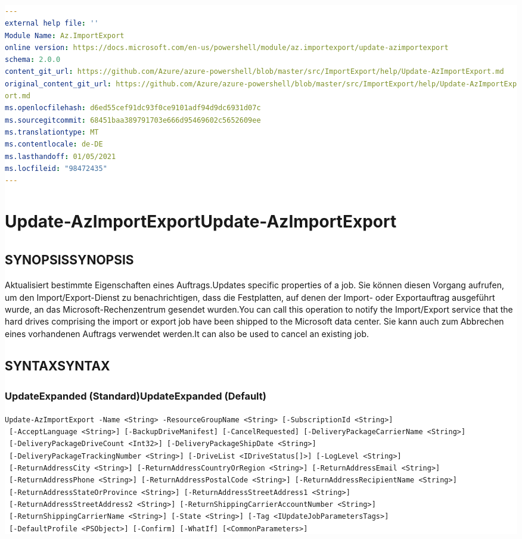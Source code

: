 ```yaml
---
external help file: ''
Module Name: Az.ImportExport
online version: https://docs.microsoft.com/en-us/powershell/module/az.importexport/update-azimportexport
schema: 2.0.0
content_git_url: https://github.com/Azure/azure-powershell/blob/master/src/ImportExport/help/Update-AzImportExport.md
original_content_git_url: https://github.com/Azure/azure-powershell/blob/master/src/ImportExport/help/Update-AzImportExport.md
ms.openlocfilehash: d6ed55cef91dc93f0ce9101adf94d9dc6931d07c
ms.sourcegitcommit: 68451baa389791703e666d95469602c5652609ee
ms.translationtype: MT
ms.contentlocale: de-DE
ms.lasthandoff: 01/05/2021
ms.locfileid: "98472435"
---
```

# <span data-ttu-id="14e03-101">Update-AzImportExport</span><span class="sxs-lookup"><span data-stu-id="14e03-101">Update-AzImportExport</span></span>

## <span data-ttu-id="14e03-102">SYNOPSIS</span><span class="sxs-lookup"><span data-stu-id="14e03-102">SYNOPSIS</span></span>
<span data-ttu-id="14e03-103">Aktualisiert bestimmte Eigenschaften eines Auftrags.</span><span class="sxs-lookup"><span data-stu-id="14e03-103">Updates specific properties of a job.</span></span>
<span data-ttu-id="14e03-104">Sie können diesen Vorgang aufrufen, um den Import/Export-Dienst zu benachrichtigen, dass die Festplatten, auf denen der Import- oder Exportauftrag ausgeführt wurde, an das Microsoft-Rechenzentrum gesendet wurden.</span><span class="sxs-lookup"><span data-stu-id="14e03-104">You can call this operation to notify the Import/Export service that the hard drives comprising the import or export job have been shipped to the Microsoft data center.</span></span>
<span data-ttu-id="14e03-105">Sie kann auch zum Abbrechen eines vorhandenen Auftrags verwendet werden.</span><span class="sxs-lookup"><span data-stu-id="14e03-105">It can also be used to cancel an existing job.</span></span>

## <span data-ttu-id="14e03-106">SYNTAX</span><span class="sxs-lookup"><span data-stu-id="14e03-106">SYNTAX</span></span>

### <span data-ttu-id="14e03-107">UpdateExpanded (Standard)</span><span class="sxs-lookup"><span data-stu-id="14e03-107">UpdateExpanded (Default)</span></span>
```
Update-AzImportExport -Name <String> -ResourceGroupName <String> [-SubscriptionId <String>]
 [-AcceptLanguage <String>] [-BackupDriveManifest] [-CancelRequested] [-DeliveryPackageCarrierName <String>]
 [-DeliveryPackageDriveCount <Int32>] [-DeliveryPackageShipDate <String>]
 [-DeliveryPackageTrackingNumber <String>] [-DriveList <IDriveStatus[]>] [-LogLevel <String>]
 [-ReturnAddressCity <String>] [-ReturnAddressCountryOrRegion <String>] [-ReturnAddressEmail <String>]
 [-ReturnAddressPhone <String>] [-ReturnAddressPostalCode <String>] [-ReturnAddressRecipientName <String>]
 [-ReturnAddressStateOrProvince <String>] [-ReturnAddressStreetAddress1 <String>]
 [-ReturnAddressStreetAddress2 <String>] [-ReturnShippingCarrierAccountNumber <String>]
 [-ReturnShippingCarrierName <String>] [-State <String>] [-Tag <IUpdateJobParametersTags>]
 [-DefaultProfile <PSObject>] [-Confirm] [-WhatIf] [<CommonParameters>]
```
